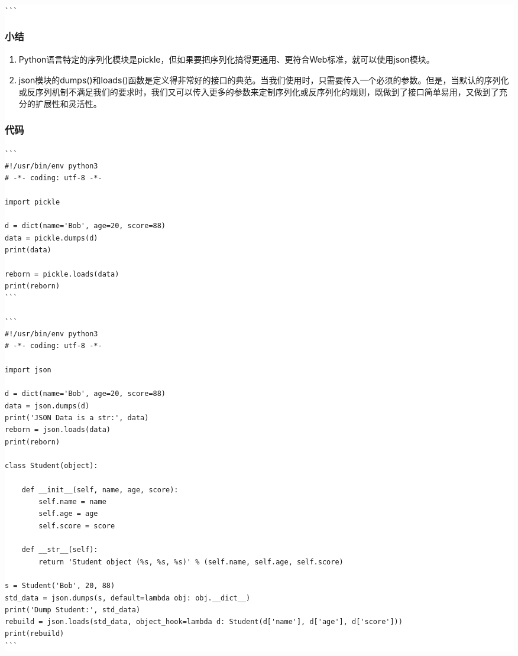 	```

### 小结

1. Python语言特定的序列化模块是pickle，但如果要把序列化搞得更通用、更符合Web标准，就可以使用json模块。

2. json模块的dumps()和loads()函数是定义得非常好的接口的典范。当我们使用时，只需要传入一个必须的参数。但是，当默认的序列化或反序列机制不满足我们的要求时，我们又可以传入更多的参数来定制序列化或反序列化的规则，既做到了接口简单易用，又做到了充分的扩展性和灵活性。

### 代码

	```
	#!/usr/bin/env python3
	# -*- coding: utf-8 -*-
	
	import pickle
	
	d = dict(name='Bob', age=20, score=88)
	data = pickle.dumps(d)
	print(data)
	
	reborn = pickle.loads(data)
	print(reborn)
	```
	
	```
	#!/usr/bin/env python3
	# -*- coding: utf-8 -*-
	
	import json
	
	d = dict(name='Bob', age=20, score=88)
	data = json.dumps(d)
	print('JSON Data is a str:', data)
	reborn = json.loads(data)
	print(reborn)
	
	class Student(object):
	
	    def __init__(self, name, age, score):
	        self.name = name
	        self.age = age
	        self.score = score
	
	    def __str__(self):
	        return 'Student object (%s, %s, %s)' % (self.name, self.age, self.score)
	
	s = Student('Bob', 20, 88)
	std_data = json.dumps(s, default=lambda obj: obj.__dict__)
	print('Dump Student:', std_data)
	rebuild = json.loads(std_data, object_hook=lambda d: Student(d['name'], d['age'], d['score']))
	print(rebuild)
	```
